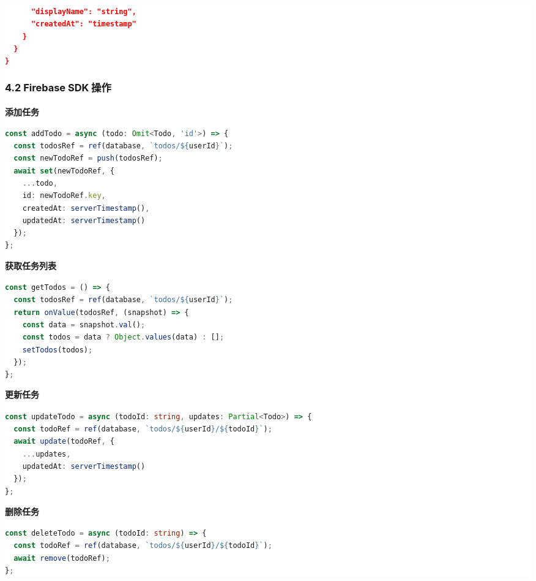 ```json
      "displayName": "string",
      "createdAt": "timestamp"
    }
  }
}
```

### 4.2 Firebase SDK 操作

**添加任务**
```typescript
const addTodo = async (todo: Omit<Todo, 'id'>) => {
  const todosRef = ref(database, `todos/${userId}`);
  const newTodoRef = push(todosRef);
  await set(newTodoRef, {
    ...todo,
    id: newTodoRef.key,
    createdAt: serverTimestamp(),
    updatedAt: serverTimestamp()
  });
};
```

**获取任务列表**
```typescript
const getTodos = () => {
  const todosRef = ref(database, `todos/${userId}`);
  return onValue(todosRef, (snapshot) => {
    const data = snapshot.val();
    const todos = data ? Object.values(data) : [];
    setTodos(todos);
  });
};
```

**更新任务**
```typescript
const updateTodo = async (todoId: string, updates: Partial<Todo>) => {
  const todoRef = ref(database, `todos/${userId}/${todoId}`);
  await update(todoRef, {
    ...updates,
    updatedAt: serverTimestamp()
  });
};
```

**删除任务**
```typescript
const deleteTodo = async (todoId: string) => {
  const todoRef = ref(database, `todos/${userId}/${todoId}`);
  await remove(todoRef);
};
```
